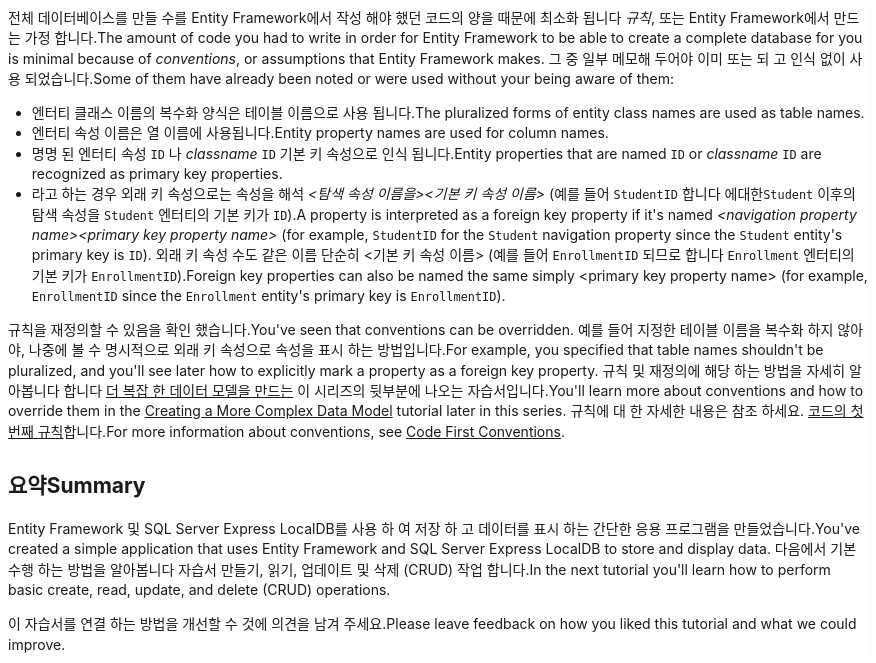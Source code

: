 <span data-ttu-id="cdad9-328">전체 데이터베이스를 만들 수를 Entity Framework에서 작성 해야 했던 코드의 양을 때문에 최소화 됩니다 *규칙*, 또는 Entity Framework에서 만드는 가정 합니다.</span><span class="sxs-lookup"><span data-stu-id="cdad9-328">The amount of code you had to write in order for Entity Framework to be able to create a complete database for you is minimal because of *conventions*, or assumptions that Entity Framework makes.</span></span> <span data-ttu-id="cdad9-329">그 중 일부 메모해 두어야 이미 또는 되 고 인식 없이 사용 되었습니다.</span><span class="sxs-lookup"><span data-stu-id="cdad9-329">Some of them have already been noted or were used without your being aware of them:</span></span>

- <span data-ttu-id="cdad9-330">엔터티 클래스 이름의 복수화 양식은 테이블 이름으로 사용 됩니다.</span><span class="sxs-lookup"><span data-stu-id="cdad9-330">The pluralized forms of entity class names are used as table names.</span></span>
- <span data-ttu-id="cdad9-331">엔터티 속성 이름은 열 이름에 사용됩니다.</span><span class="sxs-lookup"><span data-stu-id="cdad9-331">Entity property names are used for column names.</span></span>
- <span data-ttu-id="cdad9-332">명명 된 엔터티 속성 `ID` 나 *classname* `ID` 기본 키 속성으로 인식 됩니다.</span><span class="sxs-lookup"><span data-stu-id="cdad9-332">Entity properties that are named `ID` or *classname* `ID` are recognized as primary key properties.</span></span>
- <span data-ttu-id="cdad9-333">라고 하는 경우 외래 키 속성으로는 속성을 해석 *&lt;탐색 속성 이름을&gt;&lt;기본 키 속성 이름&gt;* (예를 들어 `StudentID` 합니다 에대한`Student` 이후의 탐색 속성을 `Student` 엔터티의 기본 키가 `ID`).</span><span class="sxs-lookup"><span data-stu-id="cdad9-333">A property is interpreted as a foreign key property if it's named *&lt;navigation property name&gt;&lt;primary key property name&gt;* (for example, `StudentID` for the `Student` navigation property since the `Student` entity's primary key is `ID`).</span></span> <span data-ttu-id="cdad9-334">외래 키 속성 수도 같은 이름 단순히 &lt;기본 키 속성 이름&gt; (예를 들어 `EnrollmentID` 되므로 합니다 `Enrollment` 엔터티의 기본 키가 `EnrollmentID`).</span><span class="sxs-lookup"><span data-stu-id="cdad9-334">Foreign key properties can also be named the same simply &lt;primary key property name&gt; (for example, `EnrollmentID` since the `Enrollment` entity's primary key is `EnrollmentID`).</span></span>

<span data-ttu-id="cdad9-335">규칙을 재정의할 수 있음을 확인 했습니다.</span><span class="sxs-lookup"><span data-stu-id="cdad9-335">You've seen that conventions can be overridden.</span></span> <span data-ttu-id="cdad9-336">예를 들어 지정한 테이블 이름을 복수화 하지 않아야, 나중에 볼 수 명시적으로 외래 키 속성으로 속성을 표시 하는 방법입니다.</span><span class="sxs-lookup"><span data-stu-id="cdad9-336">For example, you specified that table names shouldn't be pluralized, and you'll see later how to explicitly mark a property as a foreign key property.</span></span> <span data-ttu-id="cdad9-337">규칙 및 재정의에 해당 하는 방법을 자세히 알아봅니다 합니다 [더 복잡 한 데이터 모델을 만드는](creating-a-more-complex-data-model-for-an-asp-net-mvc-application.md) 이 시리즈의 뒷부분에 나오는 자습서입니다.</span><span class="sxs-lookup"><span data-stu-id="cdad9-337">You'll learn more about conventions and how to override them in the [Creating a More Complex Data Model](creating-a-more-complex-data-model-for-an-asp-net-mvc-application.md) tutorial later in this series.</span></span> <span data-ttu-id="cdad9-338">규칙에 대 한 자세한 내용은 참조 하세요. [코드의 첫 번째 규칙](/ef/ef6/modeling/code-first/conventions/built-in)합니다.</span><span class="sxs-lookup"><span data-stu-id="cdad9-338">For more information about conventions, see [Code First Conventions](/ef/ef6/modeling/code-first/conventions/built-in).</span></span>

## <a name="summary"></a><span data-ttu-id="cdad9-339">요약</span><span class="sxs-lookup"><span data-stu-id="cdad9-339">Summary</span></span>

<span data-ttu-id="cdad9-340">Entity Framework 및 SQL Server Express LocalDB를 사용 하 여 저장 하 고 데이터를 표시 하는 간단한 응용 프로그램을 만들었습니다.</span><span class="sxs-lookup"><span data-stu-id="cdad9-340">You've created a simple application that uses Entity Framework and SQL Server Express LocalDB to store and display data.</span></span> <span data-ttu-id="cdad9-341">다음에서 기본 수행 하는 방법을 알아봅니다 자습서 만들기, 읽기, 업데이트 및 삭제 (CRUD) 작업 합니다.</span><span class="sxs-lookup"><span data-stu-id="cdad9-341">In the next tutorial you'll learn how to perform basic create, read, update, and delete (CRUD) operations.</span></span>

<span data-ttu-id="cdad9-342">이 자습서를 연결 하는 방법을 개선할 수 것에 의견을 남겨 주세요.</span><span class="sxs-lookup"><span data-stu-id="cdad9-342">Please leave feedback on how you liked this tutorial and what we could improve.</span></span>
